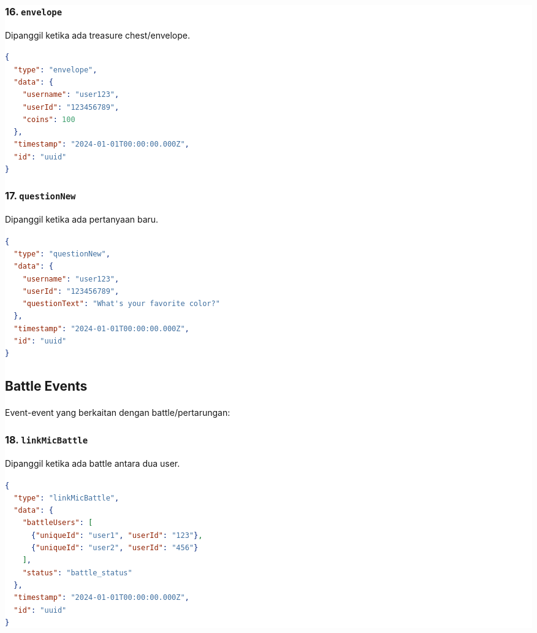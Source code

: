 ### 16. `envelope`
Dipanggil ketika ada treasure chest/envelope.
```json
{
  "type": "envelope",
  "data": {
    "username": "user123",
    "userId": "123456789",
    "coins": 100
  },
  "timestamp": "2024-01-01T00:00:00.000Z",
  "id": "uuid"
}
```

### 17. `questionNew`
Dipanggil ketika ada pertanyaan baru.
```json
{
  "type": "questionNew",
  "data": {
    "username": "user123",
    "userId": "123456789",
    "questionText": "What's your favorite color?"
  },
  "timestamp": "2024-01-01T00:00:00.000Z",
  "id": "uuid"
}
```

## Battle Events

Event-event yang berkaitan dengan battle/pertarungan:

### 18. `linkMicBattle`
Dipanggil ketika ada battle antara dua user.
```json
{
  "type": "linkMicBattle",
  "data": {
    "battleUsers": [
      {"uniqueId": "user1", "userId": "123"},
      {"uniqueId": "user2", "userId": "456"}
    ],
    "status": "battle_status"
  },
  "timestamp": "2024-01-01T00:00:00.000Z",
  "id": "uuid"
}
```
